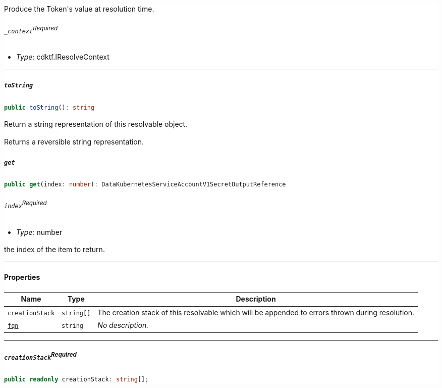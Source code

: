 Produce the Token's value at resolution time.

###### `_context`<sup>Required</sup> <a name="_context" id="@cdktf/provider-kubernetes.dataKubernetesServiceAccountV1.DataKubernetesServiceAccountV1SecretList.resolve.parameter._context"></a>

- *Type:* cdktf.IResolveContext

---

##### `toString` <a name="toString" id="@cdktf/provider-kubernetes.dataKubernetesServiceAccountV1.DataKubernetesServiceAccountV1SecretList.toString"></a>

```typescript
public toString(): string
```

Return a string representation of this resolvable object.

Returns a reversible string representation.

##### `get` <a name="get" id="@cdktf/provider-kubernetes.dataKubernetesServiceAccountV1.DataKubernetesServiceAccountV1SecretList.get"></a>

```typescript
public get(index: number): DataKubernetesServiceAccountV1SecretOutputReference
```

###### `index`<sup>Required</sup> <a name="index" id="@cdktf/provider-kubernetes.dataKubernetesServiceAccountV1.DataKubernetesServiceAccountV1SecretList.get.parameter.index"></a>

- *Type:* number

the index of the item to return.

---


#### Properties <a name="Properties" id="Properties"></a>

| **Name** | **Type** | **Description** |
| --- | --- | --- |
| <code><a href="#@cdktf/provider-kubernetes.dataKubernetesServiceAccountV1.DataKubernetesServiceAccountV1SecretList.property.creationStack">creationStack</a></code> | <code>string[]</code> | The creation stack of this resolvable which will be appended to errors thrown during resolution. |
| <code><a href="#@cdktf/provider-kubernetes.dataKubernetesServiceAccountV1.DataKubernetesServiceAccountV1SecretList.property.fqn">fqn</a></code> | <code>string</code> | *No description.* |

---

##### `creationStack`<sup>Required</sup> <a name="creationStack" id="@cdktf/provider-kubernetes.dataKubernetesServiceAccountV1.DataKubernetesServiceAccountV1SecretList.property.creationStack"></a>

```typescript
public readonly creationStack: string[];
```

